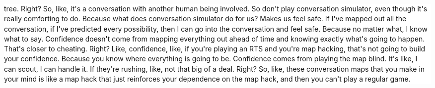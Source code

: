 tree. Right? So, like, it's a conversation with another human being involved. So don't play conversation simulator, even though it's really comforting to do. Because what does conversation simulator do for us? Makes us feel safe. If I've mapped out all the conversation, if I've predicted every possibility, then I can go into the conversation and feel safe. Because no matter what, I know what to say. Confidence doesn't come from mapping everything out ahead of time and knowing exactly what's going to happen. That's closer to cheating. Right? Like, confidence, like, if you're playing an RTS and you're map hacking, that's not going to build your confidence. Because you know where everything is going to be. Confidence comes from playing the map blind. It's like, I can scout, I can handle it. If they're rushing, like, not that big of a deal. Right? So, like, these conversation maps that you make in your mind is like a map hack that just reinforces your dependence on the map hack, and then you can't play a regular game.